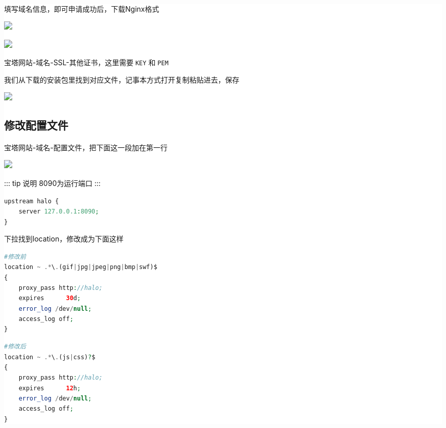 填写域名信息，即可申请成功后，下载Nginx格式

![](/halo/halo-08.png)

![](/halo/halo-09.png)


宝塔网站-域名-SSL-其他证书，这里需要 `KEY` 和 `PEM`

我们从下载的安装包里找到对应文件，记事本方式打开复制粘贴进去，保存

![](/halo/halo-10.png)





## 修改配置文件


宝塔网站-域名-配置文件，把下面这一段加在第一行

![](/halo/halo-11.png)

::: tip 说明
8090为运行端口
:::

```php
upstream halo {
    server 127.0.0.1:8090;
}
```



下拉找到location，修改成为下面这样

```php
#修改前
location ~ .*\.(gif|jpg|jpeg|png|bmp|swf)$
{
    proxy_pass http://halo;
    expires      30d;
    error_log /dev/null;
    access_log off;
}
```

```php
#修改后
location ~ .*\.(js|css)?$
{
    proxy_pass http://halo;
    expires      12h;
    error_log /dev/null;
    access_log off; 
}
```
